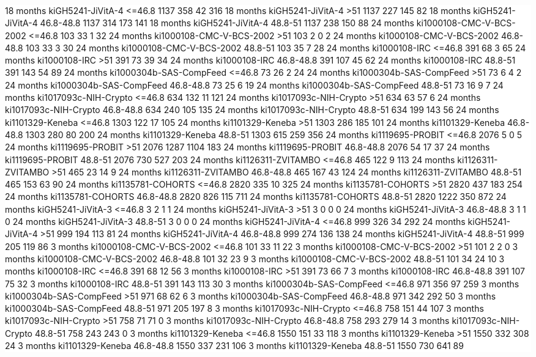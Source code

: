 18 months   kiGH5241-JiVitA-4          <=46.8        1137    358     42    316
18 months   kiGH5241-JiVitA-4          >51           1137    227    145     82
18 months   kiGH5241-JiVitA-4          46.8-48.8     1137    314    173    141
18 months   kiGH5241-JiVitA-4          48.8-51       1137    238    150     88
24 months   ki1000108-CMC-V-BCS-2002   <=46.8         103     33      1     32
24 months   ki1000108-CMC-V-BCS-2002   >51            103      2      0      2
24 months   ki1000108-CMC-V-BCS-2002   46.8-48.8      103     33      3     30
24 months   ki1000108-CMC-V-BCS-2002   48.8-51        103     35      7     28
24 months   ki1000108-IRC              <=46.8         391     68      3     65
24 months   ki1000108-IRC              >51            391     73     39     34
24 months   ki1000108-IRC              46.8-48.8      391    107     45     62
24 months   ki1000108-IRC              48.8-51        391    143     54     89
24 months   ki1000304b-SAS-CompFeed    <=46.8          73     26      2     24
24 months   ki1000304b-SAS-CompFeed    >51             73      6      4      2
24 months   ki1000304b-SAS-CompFeed    46.8-48.8       73     25      6     19
24 months   ki1000304b-SAS-CompFeed    48.8-51         73     16      9      7
24 months   ki1017093c-NIH-Crypto      <=46.8         634    132     11    121
24 months   ki1017093c-NIH-Crypto      >51            634     63     57      6
24 months   ki1017093c-NIH-Crypto      46.8-48.8      634    240    105    135
24 months   ki1017093c-NIH-Crypto      48.8-51        634    199    143     56
24 months   ki1101329-Keneba           <=46.8        1303    122     17    105
24 months   ki1101329-Keneba           >51           1303    286    185    101
24 months   ki1101329-Keneba           46.8-48.8     1303    280     80    200
24 months   ki1101329-Keneba           48.8-51       1303    615    259    356
24 months   ki1119695-PROBIT           <=46.8        2076      5      0      5
24 months   ki1119695-PROBIT           >51           2076   1287   1104    183
24 months   ki1119695-PROBIT           46.8-48.8     2076     54     17     37
24 months   ki1119695-PROBIT           48.8-51       2076    730    527    203
24 months   ki1126311-ZVITAMBO         <=46.8         465    122      9    113
24 months   ki1126311-ZVITAMBO         >51            465     23     14      9
24 months   ki1126311-ZVITAMBO         46.8-48.8      465    167     43    124
24 months   ki1126311-ZVITAMBO         48.8-51        465    153     63     90
24 months   ki1135781-COHORTS          <=46.8        2820    335     10    325
24 months   ki1135781-COHORTS          >51           2820    437    183    254
24 months   ki1135781-COHORTS          46.8-48.8     2820    826    115    711
24 months   ki1135781-COHORTS          48.8-51       2820   1222    350    872
24 months   kiGH5241-JiVitA-3          <=46.8           3      2      1      1
24 months   kiGH5241-JiVitA-3          >51              3      0      0      0
24 months   kiGH5241-JiVitA-3          46.8-48.8        3      1      1      0
24 months   kiGH5241-JiVitA-3          48.8-51          3      0      0      0
24 months   kiGH5241-JiVitA-4          <=46.8         999    326     34    292
24 months   kiGH5241-JiVitA-4          >51            999    194    113     81
24 months   kiGH5241-JiVitA-4          46.8-48.8      999    274    136    138
24 months   kiGH5241-JiVitA-4          48.8-51        999    205    119     86
3 months    ki1000108-CMC-V-BCS-2002   <=46.8         101     33     11     22
3 months    ki1000108-CMC-V-BCS-2002   >51            101      2      2      0
3 months    ki1000108-CMC-V-BCS-2002   46.8-48.8      101     32     23      9
3 months    ki1000108-CMC-V-BCS-2002   48.8-51        101     34     24     10
3 months    ki1000108-IRC              <=46.8         391     68     12     56
3 months    ki1000108-IRC              >51            391     73     66      7
3 months    ki1000108-IRC              46.8-48.8      391    107     75     32
3 months    ki1000108-IRC              48.8-51        391    143    113     30
3 months    ki1000304b-SAS-CompFeed    <=46.8         971    356     97    259
3 months    ki1000304b-SAS-CompFeed    >51            971     68     62      6
3 months    ki1000304b-SAS-CompFeed    46.8-48.8      971    342    292     50
3 months    ki1000304b-SAS-CompFeed    48.8-51        971    205    197      8
3 months    ki1017093c-NIH-Crypto      <=46.8         758    151     44    107
3 months    ki1017093c-NIH-Crypto      >51            758     71     71      0
3 months    ki1017093c-NIH-Crypto      46.8-48.8      758    293    279     14
3 months    ki1017093c-NIH-Crypto      48.8-51        758    243    243      0
3 months    ki1101329-Keneba           <=46.8        1550    151     33    118
3 months    ki1101329-Keneba           >51           1550    332    308     24
3 months    ki1101329-Keneba           46.8-48.8     1550    337    231    106
3 months    ki1101329-Keneba           48.8-51       1550    730    641     89